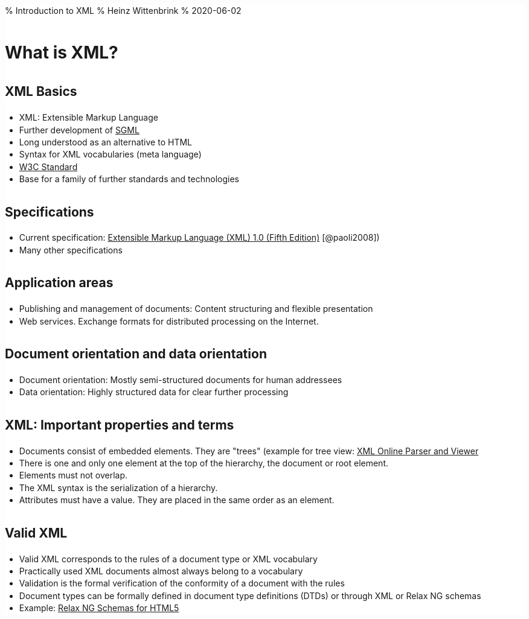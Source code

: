 % Introduction to XML
% Heinz Wittenbrink
% 2020-06-02

# What is XML?

## XML Basics
- XML: Extensible Markup Language
- Further development of [SGML](https://www.w3.org/MarkUp/SGML/ "Overview of SGML Resources")
- Long understood as an alternative to HTML
- Syntax for XML vocabularies (meta language)
- [W3C Standard](https://www.w3.org/standards/xml/ "XML Technology - W3C")
- Base for a family of further standards and technologies


## Specifications
- Current specification: [Extensible Markup Language (XML) 1.0 (Fifth Edition)](https://www.w3.org/TR/xml/ "Extensible Markup Language (XML) 1.0 (Fifth Edition)") [@paoli2008])
- Many other specifications


## Application areas

- Publishing and management of documents:  Content structuring and flexible presentation
- Web services. Exchange formats for distributed processing on the Internet.


## Document orientation and data orientation

- Document orientation: Mostly semi-structured documents for human addressees
- Data orientation: Highly structured data for clear further processing



## XML: Important properties and terms
- Documents consist of embedded elements. They are "trees" (example for tree view: [XML Online Parser and Viewer](http://countwordsfree.com/xmlviewer "XML Online Parser and Viewer")
- There is one and only one element at the top of the hierarchy, the document or root element.
- Elements must not overlap.
- The XML syntax is the serialization of a hierarchy.
- Attributes must have a value. They are placed in the same order as an element.

## Valid XML
- Valid XML corresponds to the rules of a document type or XML vocabulary
- Practically used XML documents almost always belong to a vocabulary
- Validation is the formal verification of the conformity of a document with the rules
- Document types can be formally defined in document type definitions (DTDs) or through XML or Relax NG schemas
- Example: [Relax NG Schemas for HTML5](http://syntax.whattf.org/ "syntax.whattf.org")
